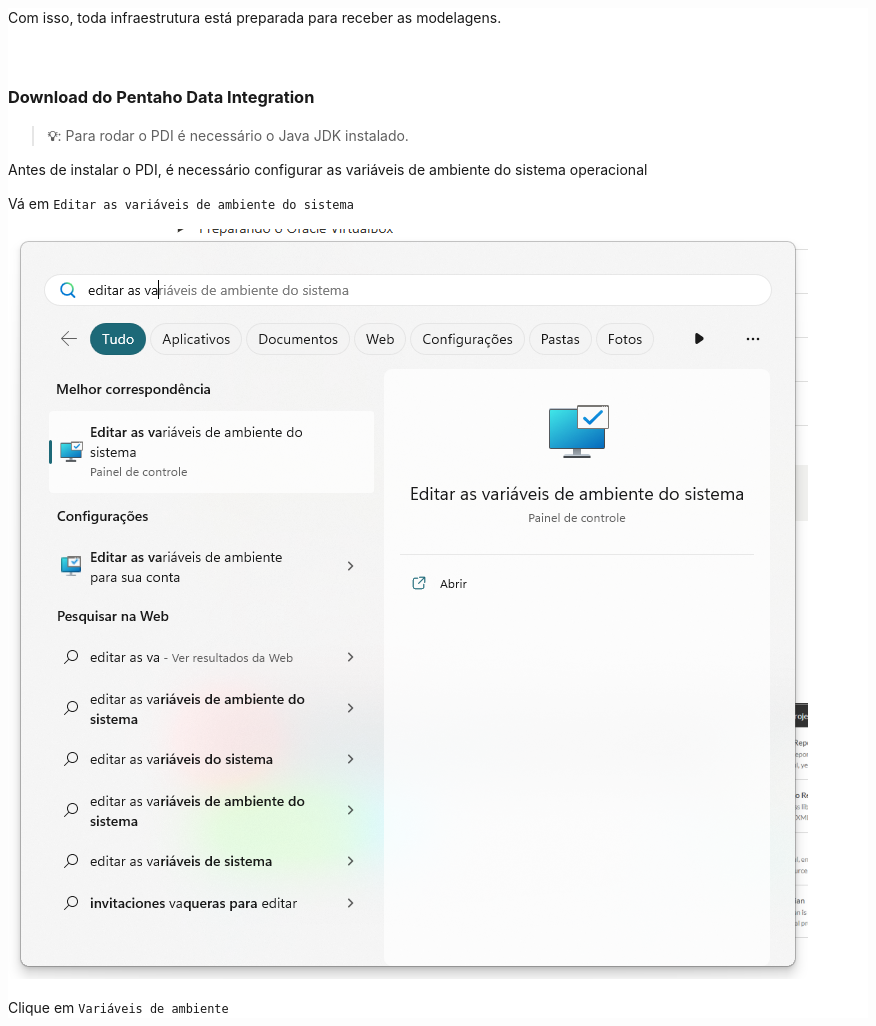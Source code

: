 Com isso, toda infraestrutura está preparada para receber as modelagens.

<br>

<a name = "DownloadPDI"></a>
### Download do Pentaho Data Integration

> **💡**: Para rodar o PDI é necessário o Java JDK instalado.

Antes de instalar o PDI, é necessário configurar as variáveis de ambiente do sistema operacional

Vá em `Editar as variáveis de ambiente do sistema`

![Untitled](/Imagens/Untitled%20117.png)

Clique em `Variáveis de ambiente`
